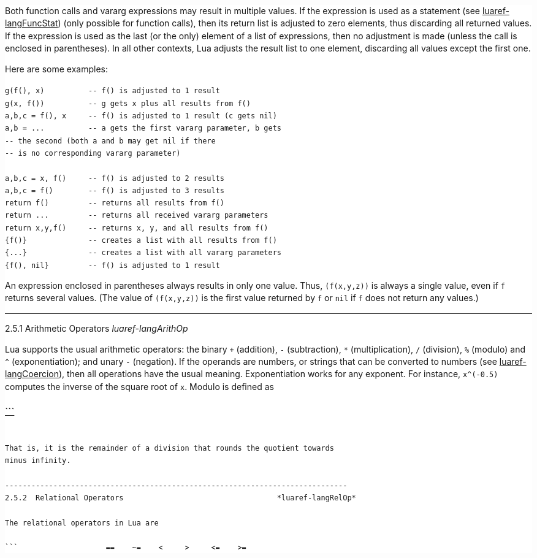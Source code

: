 Both function calls and vararg expressions may result in multiple values. If
the expression is used as a statement (see [luaref-langFuncStat](#luaref-langFuncStat))
(only possible for function calls), then its return list is adjusted to zero
elements, thus discarding all returned values. If the expression is used as
the last (or the only) element of a list of expressions, then no adjustment is
made (unless the call is enclosed in parentheses). In all other contexts, Lua
adjusts the result list to one element, discarding all values except the first
one.

Here are some examples:

```       f()                -- adjusted to 0 results
g(f(), x)          -- f() is adjusted to 1 result
g(x, f())          -- g gets x plus all results from f()
a,b,c = f(), x     -- f() is adjusted to 1 result (c gets nil)
a,b = ...          -- a gets the first vararg parameter, b gets
-- the second (both a and b may get nil if there
-- is no corresponding vararg parameter)

a,b,c = x, f()     -- f() is adjusted to 2 results
a,b,c = f()        -- f() is adjusted to 3 results
return f()         -- returns all results from f()
return ...         -- returns all received vararg parameters
return x,y,f()     -- returns x, y, and all results from f()
{f()}              -- creates a list with all results from f()
{...}              -- creates a list with all vararg parameters
{f(), nil}         -- f() is adjusted to 1 result
```

An expression enclosed in parentheses always results in only one value. Thus,
`(f(x,y,z))` is always a single value, even if `f` returns several values.
(The value of `(f(x,y,z))` is the first value returned by `f` or `nil` if `f` does not
return any values.)

------------------------------------------------------------------------------
2.5.1  Arithmetic Operators                                 *luaref-langArithOp*

Lua supports the usual arithmetic operators: the binary `+` (addition),
`-` (subtraction), `*` (multiplication), `/` (division), `%` (modulo)
and `^` (exponentiation); and unary `-` (negation). If the operands are numbers,
or strings that can be converted to numbers (see [luaref-langCoercion](#luaref-langCoercion)), then all
operations have the usual meaning. Exponentiation works for any exponent. For
instance, `x^(-0.5)` computes the inverse of the square root of `x`. Modulo is
defined as

#### <a id="a % b == a - math.floor(a/b)b" class="section-title" href="#a % b == a - math.floor(a/b)b">```</a>
```

That is, it is the remainder of a division that rounds the quotient towards
minus infinity.

------------------------------------------------------------------------------
2.5.2  Relational Operators                                   *luaref-langRelOp*

The relational operators in Lua are

```                    ==    ~=    <     >     <=    >=
```
